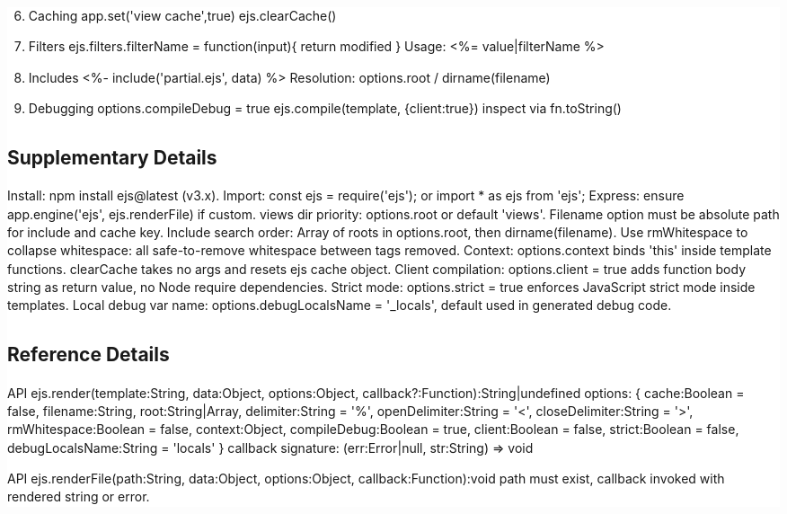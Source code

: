 6. Caching
   app.set('view cache',true)
   ejs.clearCache()

7. Filters
   ejs.filters.filterName = function(input){ return modified }
   Usage: <%= value|filterName %>

8. Includes
   <%- include('partial.ejs', data) %>
   Resolution: options.root / dirname(filename)

9. Debugging
   options.compileDebug = true
   ejs.compile(template, {client:true})
   inspect via fn.toString()

## Supplementary Details
Install: npm install ejs@latest (v3.x). Import: const ejs = require('ejs'); or import * as ejs from 'ejs';
Express: ensure app.engine('ejs', ejs.renderFile) if custom. views dir priority: options.root or default 'views'.
Filename option must be absolute path for include and cache key. Include search order: Array of roots in options.root, then dirname(filename).
Use rmWhitespace to collapse whitespace: all safe-to-remove whitespace between tags removed.
Context: options.context binds 'this' inside template functions.
clearCache takes no args and resets ejs cache object.
Client compilation: options.client = true adds function body string as return value, no Node require dependencies.
Strict mode: options.strict = true enforces JavaScript strict mode inside templates.
Local debug var name: options.debugLocalsName = '_locals', default used in generated debug code.


## Reference Details
API ejs.render(template:String, data:Object, options:Object, callback?:Function):String|undefined
  options: {
    cache:Boolean = false,
    filename:String,
    root:String|Array<String>,
    delimiter:String = '%',
    openDelimiter:String = '<',
    closeDelimiter:String = '>',
    rmWhitespace:Boolean = false,
    context:Object,
    compileDebug:Boolean = true,
    client:Boolean = false,
    strict:Boolean = false,
    debugLocalsName:String = 'locals'
  }
  callback signature: (err:Error|null, str:String) => void

API ejs.renderFile(path:String, data:Object, options:Object, callback:Function):void
  path must exist, callback invoked with rendered string or error.
